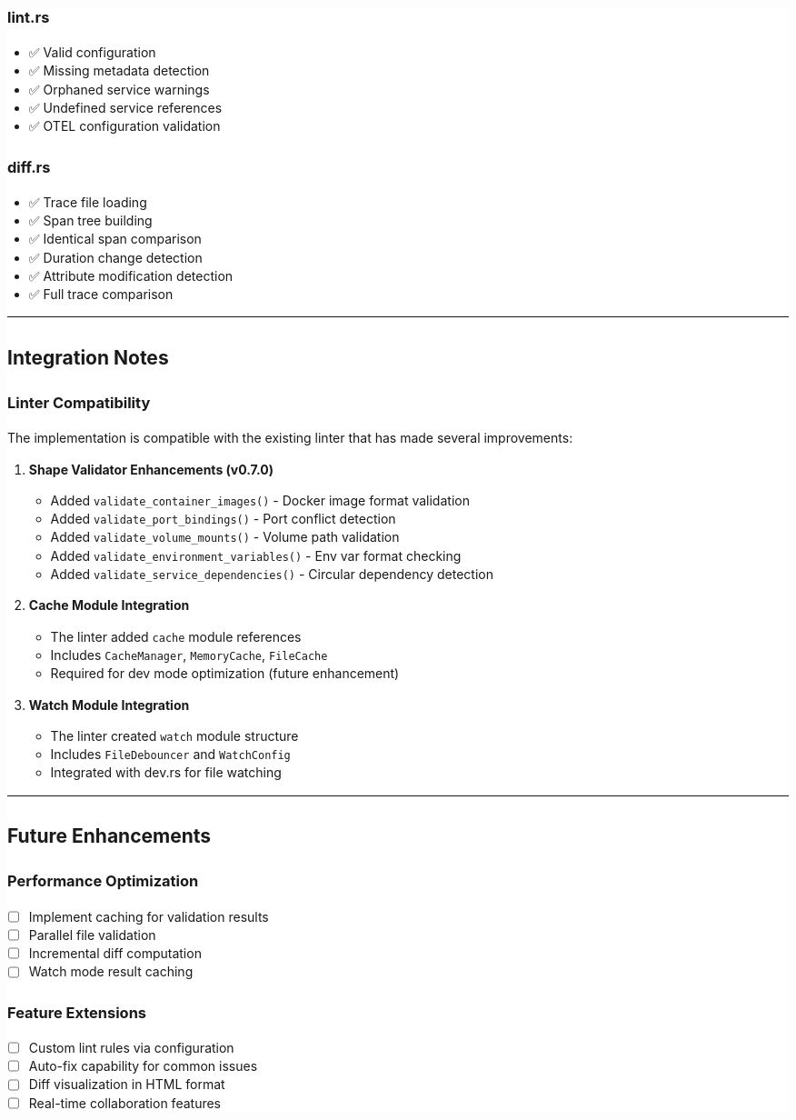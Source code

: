 ### lint.rs
- ✅ Valid configuration
- ✅ Missing metadata detection
- ✅ Orphaned service warnings
- ✅ Undefined service references
- ✅ OTEL configuration validation

### diff.rs
- ✅ Trace file loading
- ✅ Span tree building
- ✅ Identical span comparison
- ✅ Duration change detection
- ✅ Attribute modification detection
- ✅ Full trace comparison

---

## Integration Notes

### Linter Compatibility

The implementation is compatible with the existing linter that has made several improvements:

1. **Shape Validator Enhancements (v0.7.0)**
   - Added `validate_container_images()` - Docker image format validation
   - Added `validate_port_bindings()` - Port conflict detection
   - Added `validate_volume_mounts()` - Volume path validation
   - Added `validate_environment_variables()` - Env var format checking
   - Added `validate_service_dependencies()` - Circular dependency detection

2. **Cache Module Integration**
   - The linter added `cache` module references
   - Includes `CacheManager`, `MemoryCache`, `FileCache`
   - Required for dev mode optimization (future enhancement)

3. **Watch Module Integration**
   - The linter created `watch` module structure
   - Includes `FileDebouncer` and `WatchConfig`
   - Integrated with dev.rs for file watching

---

## Future Enhancements

### Performance Optimization
- [ ] Implement caching for validation results
- [ ] Parallel file validation
- [ ] Incremental diff computation
- [ ] Watch mode result caching

### Feature Extensions
- [ ] Custom lint rules via configuration
- [ ] Auto-fix capability for common issues
- [ ] Diff visualization in HTML format
- [ ] Real-time collaboration features
